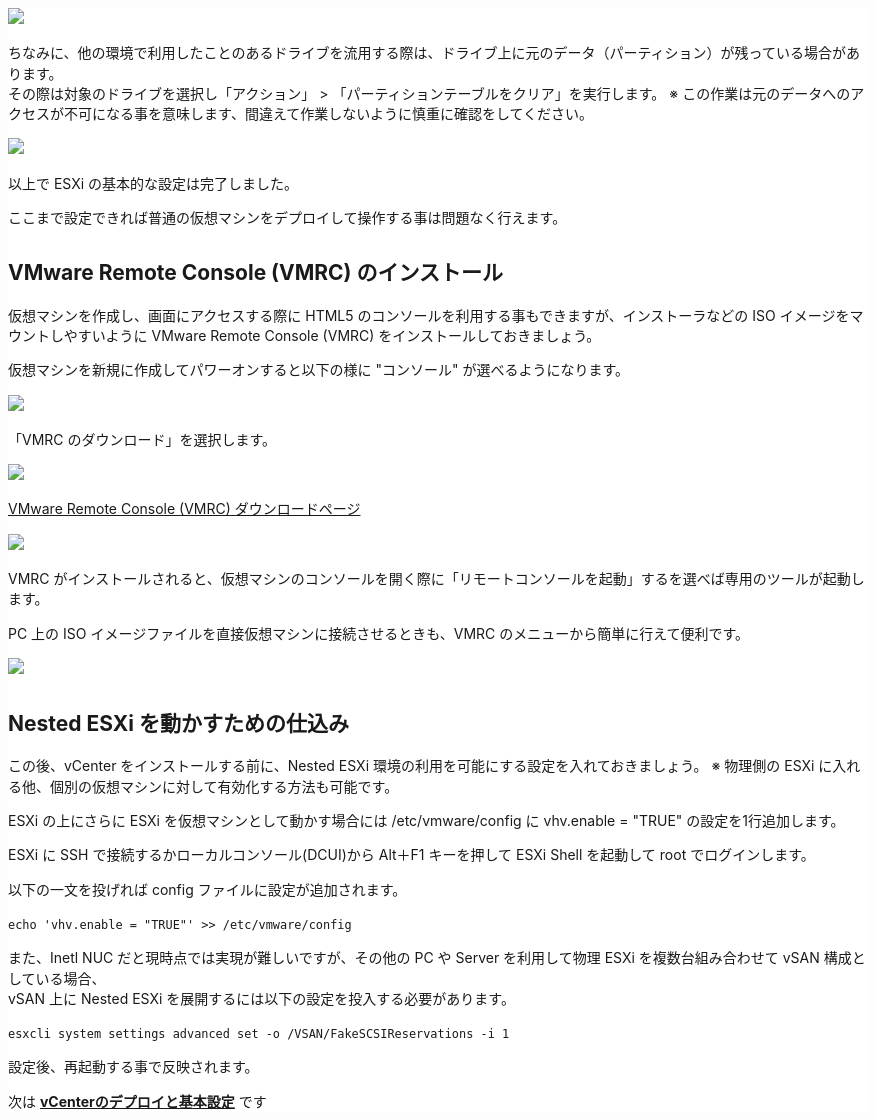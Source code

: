<img src="./images/03_ESXi_Storage4.png" width="80%">

ちなみに、他の環境で利用したことのあるドライブを流用する際は、ドライブ上に元のデータ（パーティション）が残っている場合があります。  
その際は対象のドライブを選択し「アクション」 > 「パーティションテーブルをクリア」を実行します。
※ この作業は元のデータへのアクセスが不可になる事を意味します、間違えて作業しないように慎重に確認をしてください。

<img src="./images/03_ESXi_Storage5.png" width="80%">


以上で ESXi の基本的な設定は完了しました。

ここまで設定できれば普通の仮想マシンをデプロイして操作する事は問題なく行えます。


## VMware Remote Console (VMRC) のインストール

仮想マシンを作成し、画面にアクセスする際に HTML5 のコンソールを利用する事もできますが、インストーラなどの ISO イメージをマウントしやすいように VMware Remote Console (VMRC) をインストールしておきましょう。

仮想マシンを新規に作成してパワーオンすると以下の様に "コンソール" が選べるようになります。

<img src="./images/03_VMRC1.png" width="80%">

「VMRC のダウンロード」を選択します。

<img src="./images/03_VMRC2.png" width="80%">

[VMware Remote Console (VMRC) ダウンロードページ](https://customerconnect.vmware.com/en/downloads/details?downloadGroup=VMRC1201&productId=876)

<img src="./images/03_VMRC3.png" width="80%">

VMRC がインストールされると、仮想マシンのコンソールを開く際に「リモートコンソールを起動」するを選べば専用のツールが起動します。

PC 上の ISO イメージファイルを直接仮想マシンに接続させるときも、VMRC のメニューから簡単に行えて便利です。

<img src="./images/03_VMRC4.png" width="80%">



## Nested ESXi を動かすための仕込み

この後、vCenter をインストールする前に、Nested ESXi 環境の利用を可能にする設定を入れておきましょう。
※ 物理側の ESXi に入れる他、個別の仮想マシンに対して有効化する方法も可能です。

ESXi の上にさらに ESXi を仮想マシンとして動かす場合には /etc/vmware/config に vhv.enable = "TRUE" の設定を1行追加します。

ESXi に SSH で接続するかローカルコンソール(DCUI)から Alt＋F1 キーを押して ESXi Shell を起動して root でログインします。

以下の一文を投げれば config ファイルに設定が追加されます。

```shell
echo 'vhv.enable = "TRUE"' >> /etc/vmware/config
```

また、Inetl NUC だと現時点では実現が難しいですが、その他の PC や Server を利用して物理 ESXi を複数台組み合わせて vSAN 構成としている場合、  
vSAN 上に Nested ESXi を展開するには以下の設定を投入する必要があります。

```shell
esxcli system settings advanced set -o /VSAN/FakeSCSIReservations -i 1
```

設定後、再起動する事で反映されます。



次は **[vCenterのデプロイと基本設定](./04_vcenter_setup.md)** です
